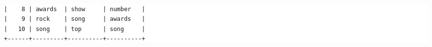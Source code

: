 	|    8 | awards  | show     | number   |
	|    9 | rock    | song     | awards   |
	|   10 | song    | top      | song     |
	+------+---------+----------+----------+
	

